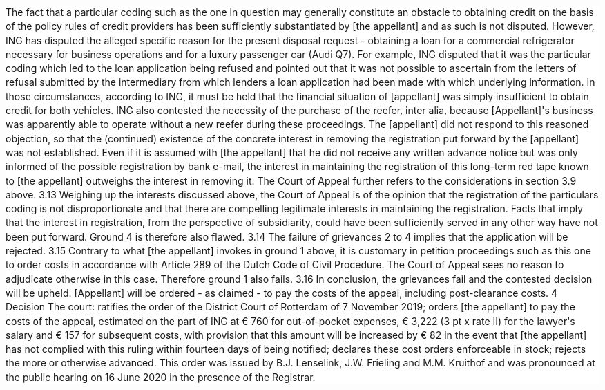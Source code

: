 The fact that a particular coding such as the one in question may generally constitute an obstacle to obtaining credit on the basis of the policy rules of credit providers has been sufficiently substantiated by \[the appellant\] and as such is not disputed. However, ING has disputed the alleged specific reason for the present disposal request - obtaining a loan for a commercial refrigerator necessary for business operations and for a luxury passenger car (Audi Q7). For example, ING disputed that it was the particular coding which led to the loan application being refused and pointed out that it was not possible to ascertain from the letters of refusal submitted by the intermediary from which lenders a loan application had been made with which underlying information. In those circumstances, according to ING, it must be held that the financial situation of \[appellant\] was simply insufficient to obtain credit for both vehicles. ING also contested the necessity of the purchase of the reefer, inter alia, because \[Appellant\]'s business was apparently able to operate without a new reefer during these proceedings. The \[appellant\] did not respond to this reasoned objection, so that the (continued) existence of the concrete interest in removing the registration put forward by the \[appellant\] was not established. 
Even if it is assumed with \[the appellant\] that he did not receive any written advance notice but was only informed of the possible registration by bank e-mail, the interest in maintaining the registration of this long-term red tape known to \[the appellant\] outweighs the interest in removing it. The Court of Appeal further refers to the considerations in section 3.9 above.
3.13 
Weighing up the interests discussed above, the Court of Appeal is of the opinion that the registration of the particulars coding is not disproportionate and that there are compelling legitimate interests in maintaining the registration. Facts that imply that the interest in registration, from the perspective of subsidiarity, could have been sufficiently served in any other way have not been put forward. Ground 4 is therefore also flawed. 
3.14 
The failure of grievances 2 to 4 implies that the application will be rejected. 
3.15 
Contrary to what \[the appellant\] invokes in ground 1 above, it is customary in petition proceedings such as this one to order costs in accordance with Article 289 of the Dutch Code of Civil Procedure. The Court of Appeal sees no reason to adjudicate otherwise in this case. Therefore ground 1 also fails. 
3.16 
In conclusion, the grievances fail and the contested decision will be upheld. \[Appellant\] will be ordered - as claimed - to pay the costs of the appeal, including post-clearance costs. 
4 Decision
The court:
ratifies the order of the District Court of Rotterdam of 7 November 2019;
orders \[the appellant\] to pay the costs of the appeal, estimated on the part of ING at 
€ 760 for out-of-pocket expenses, € 3,222 (3 pt x rate II) for the lawyer's salary and € 157 for subsequent costs, with provision that this amount will be increased by € 82 in the event that \[the appellant\] has not complied with this ruling within fourteen days of being notified;
declares these cost orders enforceable in stock; 
rejects the more or otherwise advanced.
This order was issued by B.J. Lenselink, J.W. Frieling and M.M. Kruithof and was pronounced at the public hearing on 16 June 2020 in the presence of the Registrar.
